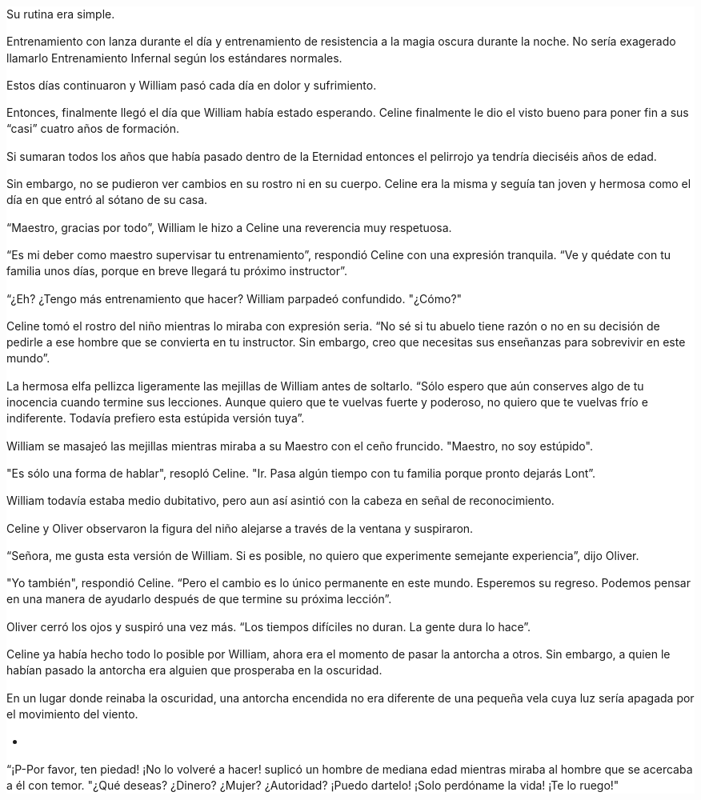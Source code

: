 Su rutina era simple.

Entrenamiento con lanza durante el día y entrenamiento de resistencia a la magia oscura durante la noche. No sería exagerado llamarlo Entrenamiento Infernal según los estándares normales.

Estos días continuaron y William pasó cada día en dolor y sufrimiento.

Entonces, finalmente llegó el día que William había estado esperando. Celine finalmente le dio el visto bueno para poner fin a sus “casi” cuatro años de formación.

Si sumaran todos los años que había pasado dentro de la Eternidad entonces el pelirrojo ya tendría dieciséis años de edad.

Sin embargo, no se pudieron ver cambios en su rostro ni en su cuerpo. Celine era la misma y seguía tan joven y hermosa como el día en que entró al sótano de su casa.

“Maestro, gracias por todo”, William le hizo a Celine una reverencia muy respetuosa.

“Es mi deber como maestro supervisar tu entrenamiento”, respondió Celine con una expresión tranquila. “Ve y quédate con tu familia unos días, porque en breve llegará tu próximo instructor”.

“¿Eh? ¿Tengo más entrenamiento que hacer? William parpadeó confundido. "¿Cómo?"

Celine tomó el rostro del niño mientras lo miraba con expresión seria. “No sé si tu abuelo tiene razón o no en su decisión de pedirle a ese hombre que se convierta en tu instructor. Sin embargo, creo que necesitas sus enseñanzas para sobrevivir en este mundo”.

La hermosa elfa pellizca ligeramente las mejillas de William antes de soltarlo. “Sólo espero que aún conserves algo de tu inocencia cuando termine sus lecciones. Aunque quiero que te vuelvas fuerte y poderoso, no quiero que te vuelvas frío e indiferente. Todavía prefiero esta estúpida versión tuya”.

William se masajeó las mejillas mientras miraba a su Maestro con el ceño fruncido. "Maestro, no soy estúpido".

"Es sólo una forma de hablar", resopló Celine. "Ir. Pasa algún tiempo con tu familia porque pronto dejarás Lont”.

William todavía estaba medio dubitativo, pero aun así asintió con la cabeza en señal de reconocimiento.

Celine y Oliver observaron la figura del niño alejarse a través de la ventana y suspiraron.

“Señora, me gusta esta versión de William. Si es posible, no quiero que experimente semejante experiencia”, dijo Oliver.

"Yo también", respondió Celine. “Pero el cambio es lo único permanente en este mundo. Esperemos su regreso. Podemos pensar en una manera de ayudarlo después de que termine su próxima lección”.

Oliver cerró los ojos y suspiró una vez más. “Los tiempos difíciles no duran. La gente dura lo hace”.

Celine ya había hecho todo lo posible por William, ahora era el momento de pasar la antorcha a otros. Sin embargo, a quien le habían pasado la antorcha era alguien que prosperaba en la oscuridad.

En un lugar donde reinaba la oscuridad, una antorcha encendida no era diferente de una pequeña vela cuya luz sería apagada por el movimiento del viento.

-

“¡P-Por favor, ten piedad! ¡No lo volveré a hacer! suplicó un hombre de mediana edad mientras miraba al hombre que se acercaba a él con temor. "¿Qué deseas? ¿Dinero? ¿Mujer? ¿Autoridad? ¡Puedo dartelo! ¡Solo perdóname la vida! ¡Te lo ruego!"
